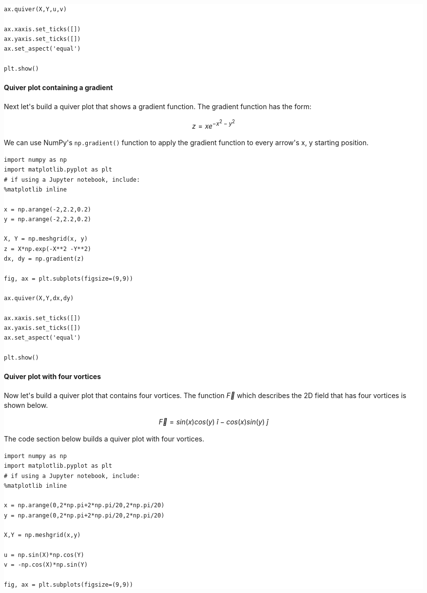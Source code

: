 ```{code-cell} ipython3
ax.quiver(X,Y,u,v)

ax.xaxis.set_ticks([])
ax.yaxis.set_ticks([])
ax.set_aspect('equal')

plt.show()
```

#### Quiver plot containing a gradient

Next let's build a quiver plot that shows a gradient function. The gradient function has the form:

$$ z = xe^{-x^2-y^2} $$

We can use NumPy's ```np.gradient()``` function to apply the gradient function to every arrow's x, y starting position.

```{code-cell} ipython3
import numpy as np
import matplotlib.pyplot as plt
# if using a Jupyter notebook, include:
%matplotlib inline

x = np.arange(-2,2.2,0.2)
y = np.arange(-2,2.2,0.2)

X, Y = np.meshgrid(x, y)
z = X*np.exp(-X**2 -Y**2)
dx, dy = np.gradient(z)

fig, ax = plt.subplots(figsize=(9,9))

ax.quiver(X,Y,dx,dy)

ax.xaxis.set_ticks([])
ax.yaxis.set_ticks([])
ax.set_aspect('equal')

plt.show()
```

#### Quiver plot with four vortices

Now let's build a quiver plot that contains four vortices. The function $\vec{F}$ which describes the 2D field that has four vortices is shown below.

$$ \vec{F} = sin(x)cos(y) \ \hat{i} -cos(x)sin(y) \ \hat{j} $$

The code section below builds a quiver plot with four vortices.

```{code-cell} ipython3
import numpy as np
import matplotlib.pyplot as plt
# if using a Jupyter notebook, include:
%matplotlib inline

x = np.arange(0,2*np.pi+2*np.pi/20,2*np.pi/20)
y = np.arange(0,2*np.pi+2*np.pi/20,2*np.pi/20)

X,Y = np.meshgrid(x,y)

u = np.sin(X)*np.cos(Y)
v = -np.cos(X)*np.sin(Y)

fig, ax = plt.subplots(figsize=(9,9))

```